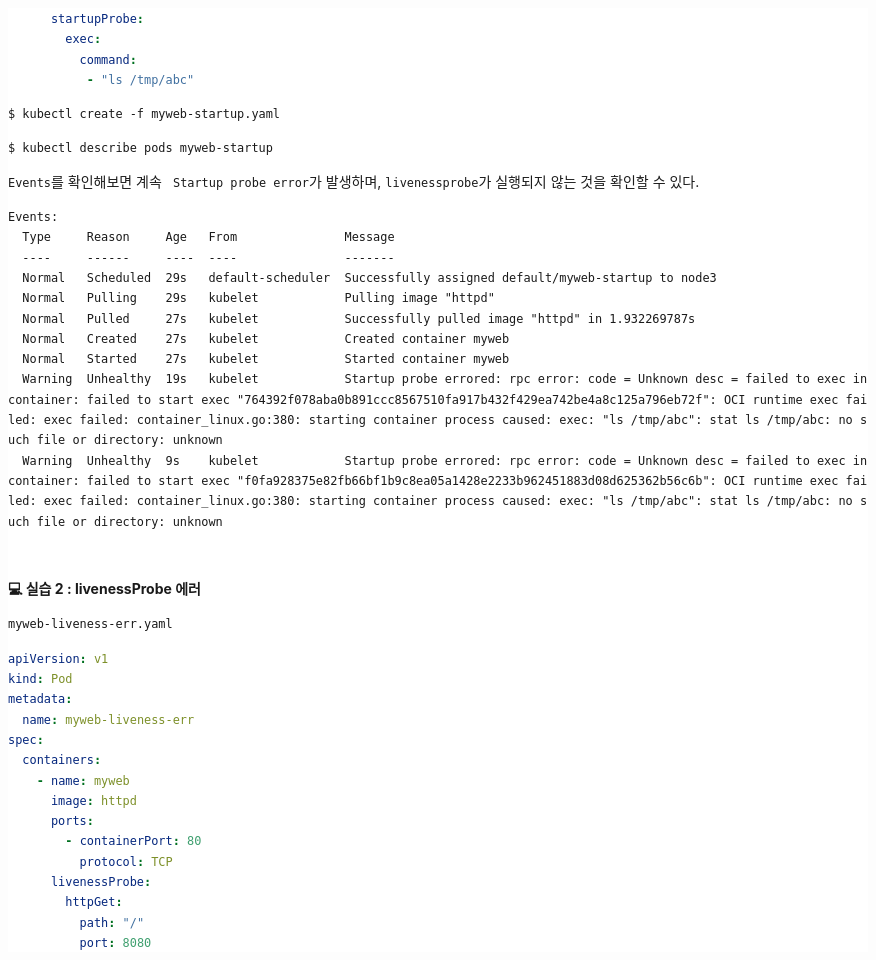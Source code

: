 ```yaml
      startupProbe:
        exec:
          command:
           - "ls /tmp/abc" 
```

```shell
$ kubectl create -f myweb-startup.yaml
```

```shell
$ kubectl describe pods myweb-startup
```

`Events`를 확인해보면 계속 ` Startup probe error`가 발생하며, `livenessprobe`가 실행되지 않는 것을 확인할 수 있다.

```shell
Events:
  Type     Reason     Age   From               Message
  ----     ------     ----  ----               -------
  Normal   Scheduled  29s   default-scheduler  Successfully assigned default/myweb-startup to node3
  Normal   Pulling    29s   kubelet            Pulling image "httpd"
  Normal   Pulled     27s   kubelet            Successfully pulled image "httpd" in 1.932269787s
  Normal   Created    27s   kubelet            Created container myweb
  Normal   Started    27s   kubelet            Started container myweb
  Warning  Unhealthy  19s   kubelet            Startup probe errored: rpc error: code = Unknown desc = failed to exec in container: failed to start exec "764392f078aba0b891ccc8567510fa917b432f429ea742be4a8c125a796eb72f": OCI runtime exec failed: exec failed: container_linux.go:380: starting container process caused: exec: "ls /tmp/abc": stat ls /tmp/abc: no such file or directory: unknown
  Warning  Unhealthy  9s    kubelet            Startup probe errored: rpc error: code = Unknown desc = failed to exec in container: failed to start exec "f0fa928375e82fb66bf1b9c8ea05a1428e2233b962451883d08d625362b56c6b": OCI runtime exec failed: exec failed: container_linux.go:380: starting container process caused: exec: "ls /tmp/abc": stat ls /tmp/abc: no such file or directory: unknown
```

<br>

**💻 실습 2 : livenessProbe 에러**

`myweb-liveness-err.yaml`

```yaml
apiVersion: v1
kind: Pod
metadata:
  name: myweb-liveness-err
spec:
  containers:
    - name: myweb
      image: httpd
      ports:
        - containerPort: 80
          protocol: TCP   
      livenessProbe:
        httpGet: 
          path: "/"
          port: 8080
```
